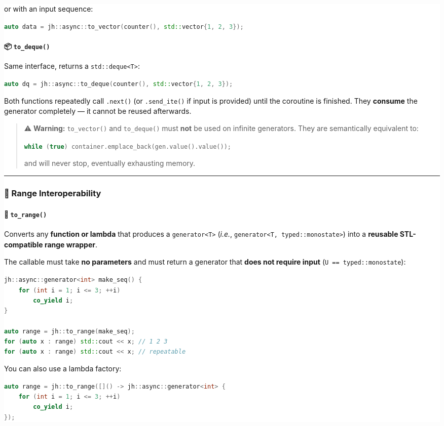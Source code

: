 or with an input sequence:

```cpp
auto data = jh::async::to_vector(counter(), std::vector{1, 2, 3});
```

#### 📦 `to_deque()`

Same interface, returns a `std::deque<T>`:

```cpp
auto dq = jh::async::to_deque(counter(), std::vector{1, 2, 3});
```

Both functions repeatedly call `.next()` (or `.send_ite()` if input is provided)
until the coroutine is finished.
They **consume** the generator completely — it cannot be reused afterwards.

> ⚠ **Warning:**
> `to_vector()` and `to_deque()` must **not** be used on infinite generators.
> They are semantically equivalent to:
>
> ```cpp
> while (true) container.emplace_back(gen.value().value());
> ```
>
> and will never stop, eventually exhausting memory.

---

### 🔹 Range Interoperability

#### 🔁 `to_range()`

Converts any **function or lambda** that produces a
`generator<T>` (*i.e.*, `generator<T, typed::monostate>`)
into a **reusable STL-compatible range wrapper**.

The callable must take **no parameters** and must return a generator that **does not require input** (`U == typed::monostate`):

```cpp
jh::async::generator<int> make_seq() {
    for (int i = 1; i <= 3; ++i)
        co_yield i;
}

auto range = jh::to_range(make_seq);
for (auto x : range) std::cout << x; // 1 2 3
for (auto x : range) std::cout << x; // repeatable
```

You can also use a lambda factory:

```cpp
auto range = jh::to_range([]() -> jh::async::generator<int> {
    for (int i = 1; i <= 3; ++i)
        co_yield i;
});
```
